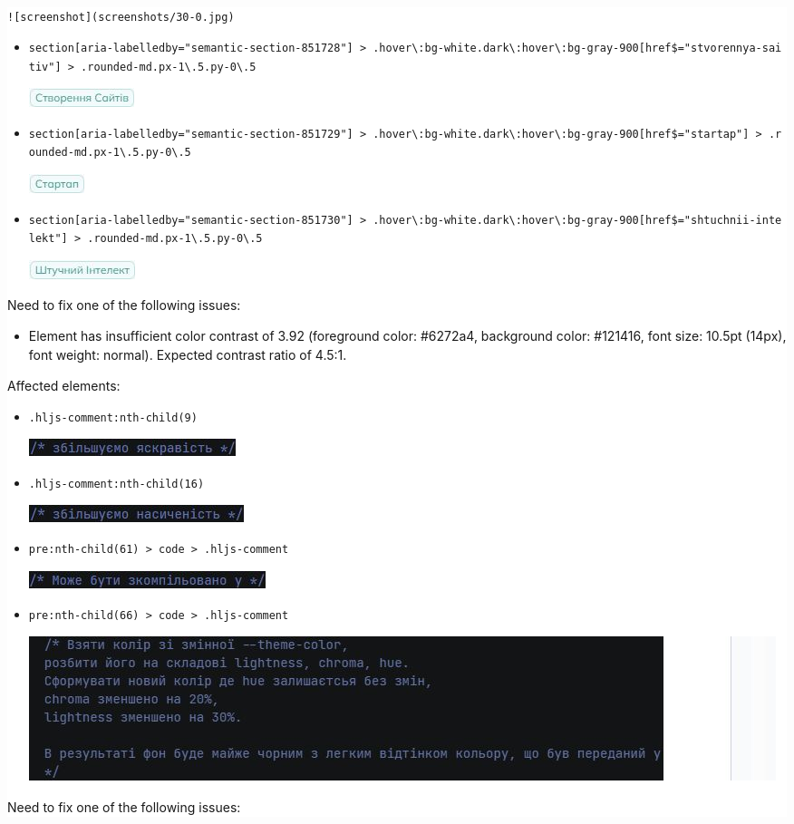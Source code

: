 	![screenshot](screenshots/30-0.jpg)
- `section[aria-labelledby="semantic-section-851728"] > .hover\:bg-white.dark\:hover\:bg-gray-900[href$="stvorennya-saitiv"] > .rounded-md.px-1\.5.py-0\.5`

	![screenshot](screenshots/31-0.jpg)
- `section[aria-labelledby="semantic-section-851729"] > .hover\:bg-white.dark\:hover\:bg-gray-900[href$="startap"] > .rounded-md.px-1\.5.py-0\.5`

	![screenshot](screenshots/32-0.jpg)
- `section[aria-labelledby="semantic-section-851730"] > .hover\:bg-white.dark\:hover\:bg-gray-900[href$="shtuchnii-intelekt"] > .rounded-md.px-1\.5.py-0\.5`

	![screenshot](screenshots/33-0.jpg)

Need to fix one of the following issues:

- Element has insufficient color contrast of 3.92 (foreground color: #6272a4, background color: #121416, font size: 10.5pt (14px), font weight: normal). Expected contrast ratio of 4.5:1.

Affected elements:

- `.hljs-comment:nth-child(9)`

	![screenshot](screenshots/34-0.jpg)
- `.hljs-comment:nth-child(16)`

	![screenshot](screenshots/35-0.jpg)
- `pre:nth-child(61) > code > .hljs-comment`

	![screenshot](screenshots/36-0.jpg)
- `pre:nth-child(66) > code > .hljs-comment`

	![screenshot](screenshots/37-0.jpg)

Need to fix one of the following issues:
